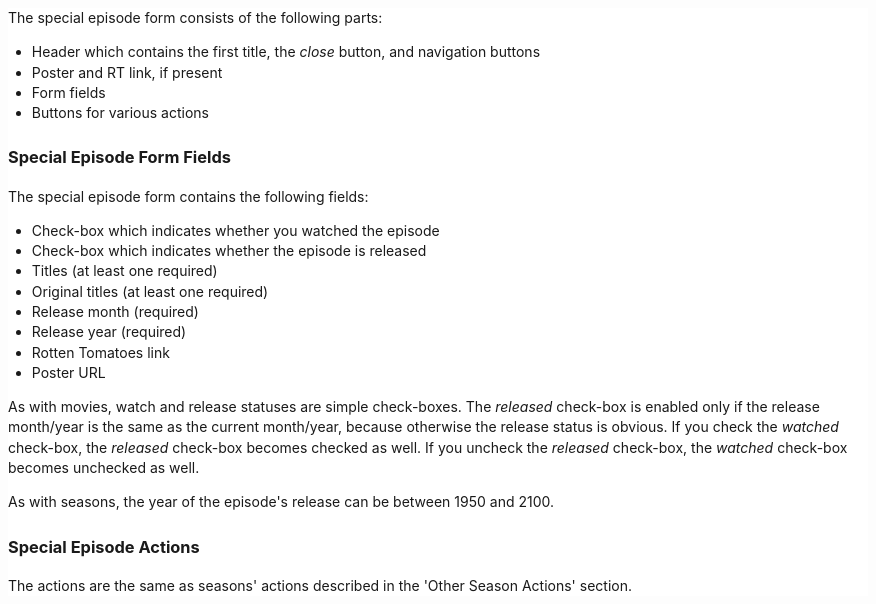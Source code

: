 The special episode form consists of the following parts:

* Header which contains the first title, the _close_ button, and navigation buttons
* Poster and RT link, if present
* Form fields
* Buttons for various actions

### Special Episode Form Fields

The special episode form contains the following fields:

* Check-box which indicates whether you watched the episode
* Check-box which indicates whether the episode is released
* Titles \(at least one required\)
* Original titles \(at least one required\)
* Release month \(required\)
* Release year \(required\)
* Rotten Tomatoes link
* Poster URL

As with movies, watch and release statuses are simple check-boxes. The _released_ check-box is enabled only if the release month/year is the same as the current month/year, because otherwise the release status is obvious. If you check the _watched_ check-box, the _released_ check-box becomes checked as well. If you uncheck the _released_ check-box, the _watched_ check-box becomes unchecked as well.

As with seasons, the year of the episode's release can be between 1950 and 2100.

### Special Episode Actions

The actions are the same as seasons' actions described in the 'Other Season Actions' section.

